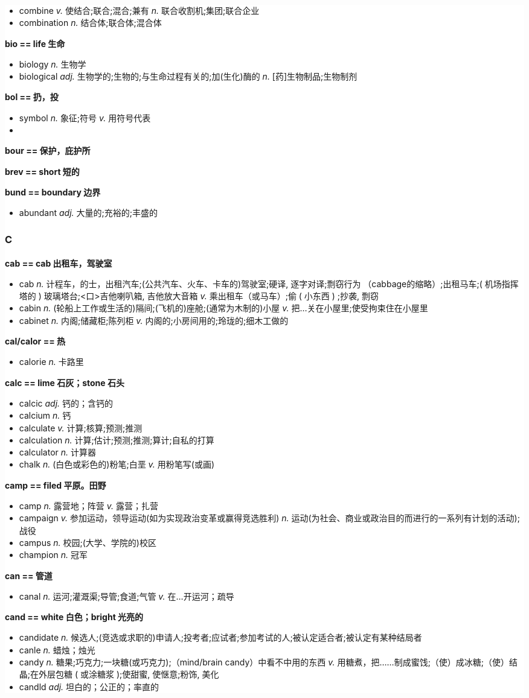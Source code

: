 * combine *v.* 使结合;联合;混合;兼有 *n.* 联合收割机;集团;联合企业
* combination *n.* 结合体;联合体;混合体

**bio == life 生命**

* biology *n.* 生物学
* biological *adj.* 生物学的;生物的;与生命过程有关的;加(生化)酶的 *n.* [药]生物制品;生物制剂

**bol == 扔，投**

* symbol *n.* 象征;符号 *v.* 用符号代表
*  

**bour == 保护，庇护所**

**brev == short 短的**

**bund == boundary 边界**

* abundant *adj.* 大量的;充裕的;丰盛的

### C

**cab == cab 出租车，驾驶室**

* cab *n.* 计程车，的士，出租汽车;(公共汽车、火车、卡车的)驾驶室;硬译, 逐字对译;剽窃行为 （cabbage的缩略）;出租马车;( 机场指挥塔的 ) 玻璃塔台;<口>吉他喇叭箱, 吉他放大音箱 *v.* 乘出租车（或马车）;偷 ( 小东西 ) ;抄袭, 剽窃
* cabin *n.* (轮船上工作或生活的)隔间;(飞机的)座舱;(通常为木制的)小屋 *v.* 把…关在小屋里;使受拘束住在小屋里
* cabinet *n.* 内阁;储藏柜;陈列柜 *v.* 内阁的;小房间用的;玲珑的;细木工做的

**cal/calor == 热**

* calorie *n.* 卡路里

**calc == lime 石灰；stone 石头**

* calcic *adj.* 钙的；含钙的
* calcium *n.* 钙
* calculate *v.* 计算;核算;预测;推测
* calculation *n.* 计算;估计;预测;推测;算计;自私的打算
* calculator *n.* 计算器 
* chalk *n.* (白色或彩色的)粉笔;白垩 *v.* 用粉笔写(或画)

**camp == filed 平原。田野**

* camp *n.* 露营地；阵营 *v.* 露营；扎营
* campaign *v.* 参加运动，领导运动(如为实现政治变革或赢得竞选胜利) *n.* 运动(为社会、商业或政治目的而进行的一系列有计划的活动);战役
* campus *n.* 校园;(大学、学院的)校区
* champion *n.* 冠军

**can == 管道**

* canal *n.* 运河;灌溉渠;导管;食道;气管 *v.* 在…开运河；疏导 

**cand == white 白色；bright 光亮的**

* candidate *n.* 候选人;(竞选或求职的)申请人;投考者;应试者;参加考试的人;被认定适合者;被认定有某种结局者
* canle *n.* 蜡烛；烛光
* candy *n.* 糖果;巧克力;一块糖(或巧克力);（mind/brain candy）中看不中用的东西 *v.* 用糖煮，把……制成蜜饯;（使）成冰糖;（使）结晶;在外层包糖 ( 或涂糖浆 );使甜蜜, 使惬意;粉饰, 美化
* candld *adj.* 坦白的；公正的；率直的
